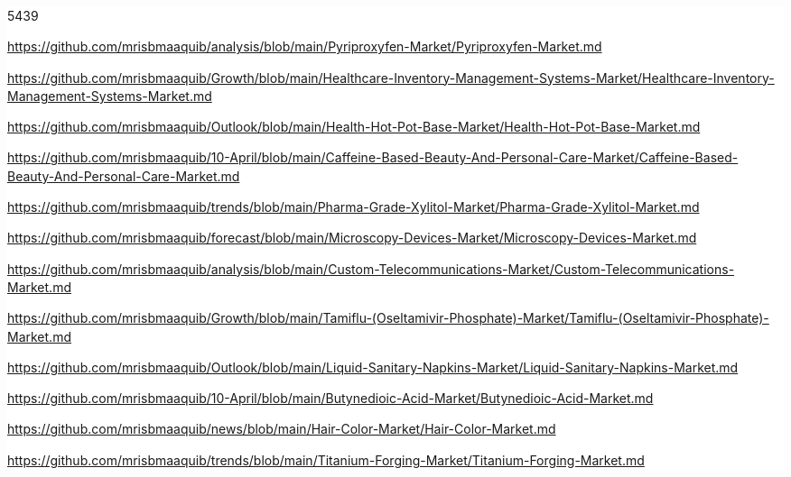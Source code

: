 5439</p><p><a href="https://github.com/mrisbmaaquib/analysis/blob/main/Pyriproxyfen-Market/Pyriproxyfen-Market.md">https://github.com/mrisbmaaquib/analysis/blob/main/Pyriproxyfen-Market/Pyriproxyfen-Market.md</a></p><p><a href="https://github.com/mrisbmaaquib/Growth/blob/main/Healthcare-Inventory-Management-Systems-Market/Healthcare-Inventory-Management-Systems-Market.md">https://github.com/mrisbmaaquib/Growth/blob/main/Healthcare-Inventory-Management-Systems-Market/Healthcare-Inventory-Management-Systems-Market.md</a></p><p><a href="https://github.com/mrisbmaaquib/Outlook/blob/main/Health-Hot-Pot-Base-Market/Health-Hot-Pot-Base-Market.md">https://github.com/mrisbmaaquib/Outlook/blob/main/Health-Hot-Pot-Base-Market/Health-Hot-Pot-Base-Market.md</a></p><p><a href="https://github.com/mrisbmaaquib/10-April/blob/main/Caffeine-Based-Beauty-And-Personal-Care-Market/Caffeine-Based-Beauty-And-Personal-Care-Market.md">https://github.com/mrisbmaaquib/10-April/blob/main/Caffeine-Based-Beauty-And-Personal-Care-Market/Caffeine-Based-Beauty-And-Personal-Care-Market.md</a></p><p><a href="https://github.com/mrisbmaaquib/trends/blob/main/Pharma-Grade-Xylitol-Market/Pharma-Grade-Xylitol-Market.md">https://github.com/mrisbmaaquib/trends/blob/main/Pharma-Grade-Xylitol-Market/Pharma-Grade-Xylitol-Market.md</a></p><p><a href="https://github.com/mrisbmaaquib/forecast/blob/main/Microscopy-Devices-Market/Microscopy-Devices-Market.md">https://github.com/mrisbmaaquib/forecast/blob/main/Microscopy-Devices-Market/Microscopy-Devices-Market.md</a></p><p><a href="https://github.com/mrisbmaaquib/analysis/blob/main/Custom-Telecommunications-Market/Custom-Telecommunications-Market.md">https://github.com/mrisbmaaquib/analysis/blob/main/Custom-Telecommunications-Market/Custom-Telecommunications-Market.md</a></p><p><a href="https://github.com/mrisbmaaquib/Growth/blob/main/Tamiflu-(Oseltamivir-Phosphate)-Market/Tamiflu-(Oseltamivir-Phosphate)-Market.md">https://github.com/mrisbmaaquib/Growth/blob/main/Tamiflu-(Oseltamivir-Phosphate)-Market/Tamiflu-(Oseltamivir-Phosphate)-Market.md</a></p><p><a href="https://github.com/mrisbmaaquib/Outlook/blob/main/Liquid-Sanitary-Napkins-Market/Liquid-Sanitary-Napkins-Market.md">https://github.com/mrisbmaaquib/Outlook/blob/main/Liquid-Sanitary-Napkins-Market/Liquid-Sanitary-Napkins-Market.md</a></p><p><a href="https://github.com/mrisbmaaquib/10-April/blob/main/Butynedioic-Acid-Market/Butynedioic-Acid-Market.md">https://github.com/mrisbmaaquib/10-April/blob/main/Butynedioic-Acid-Market/Butynedioic-Acid-Market.md</a></p><p><a href="https://github.com/mrisbmaaquib/news/blob/main/Hair-Color-Market/Hair-Color-Market.md">https://github.com/mrisbmaaquib/news/blob/main/Hair-Color-Market/Hair-Color-Market.md</a></p><p><a href="https://github.com/mrisbmaaquib/trends/blob/main/Titanium-Forging-Market/Titanium-Forging-Market.md">https://github.com/mrisbmaaquib/trends/blob/main/Titanium-Forging-Market/Titanium-Forging-Market.md</a></p>
